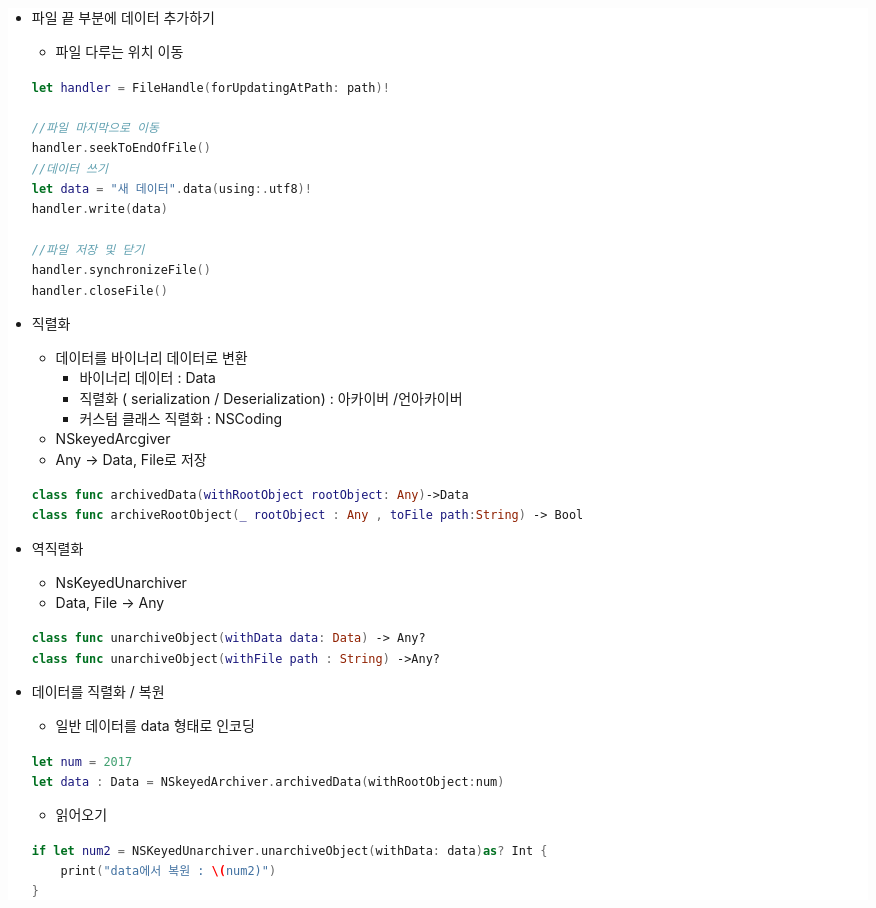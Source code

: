 
* 파일 끝 부분에 데이터 추가하기

  * 파일 다루는 위치 이동

  ```swift
  let handler = FileHandle(forUpdatingAtPath: path)!
  
  //파일 마지막으로 이동
  handler.seekToEndOfFile()
  //데이터 쓰기
  let data = "새 데이터".data(using:.utf8)!
  handler.write(data)
  
  //파일 저장 및 닫기
  handler.synchronizeFile()
  handler.closeFile()
  ```


* 직렬화

  * 데이터를 바이너리 데이터로 변환
    * 바이너리 데이터 : Data
    * 직렬화 ( serialization / Deserialization) : 아카이버 /언아카이버
    * 커스텀 클래스 직렬화 : NSCoding
  * NSkeyedArcgiver
  * Any -> Data, File로 저장

  ```swift
  class func archivedData(withRootObject rootObject: Any)->Data
  class func archiveRootObject(_ rootObject : Any , toFile path:String) -> Bool
  ```

* 역직렬화

  * NsKeyedUnarchiver
  * Data, File -> Any

  ```swift
  class func unarchiveObject(withData data: Data) -> Any?
  class func unarchiveObject(withFile path : String) ->Any?
  ```


* 데이터를 직렬화 / 복원

  * 일반 데이터를 data 형태로 인코딩

  ```swift
  let num = 2017
  let data : Data = NSkeyedArchiver.archivedData(withRootObject:num)
  ```

  * 읽어오기

  ```swift
  if let num2 = NSKeyedUnarchiver.unarchiveObject(withData: data)as? Int {
      print("data에서 복원 : \(num2)")
  }
  ```
